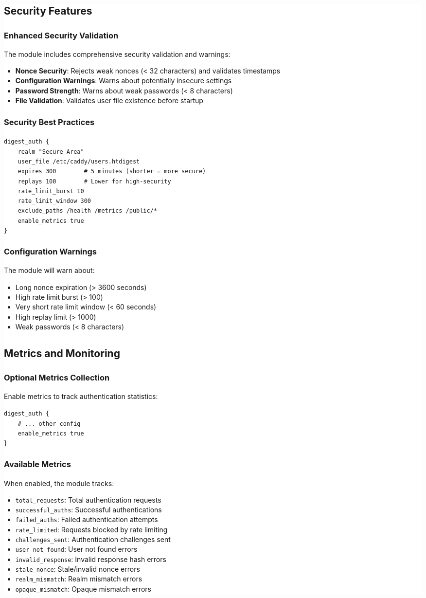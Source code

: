 ## Security Features

### Enhanced Security Validation
The module includes comprehensive security validation and warnings:

- **Nonce Security**: Rejects weak nonces (< 32 characters) and validates timestamps
- **Configuration Warnings**: Warns about potentially insecure settings
- **Password Strength**: Warns about weak passwords (< 8 characters)
- **File Validation**: Validates user file existence before startup

### Security Best Practices
```caddy
digest_auth {
    realm "Secure Area"
    user_file /etc/caddy/users.htdigest
    expires 300        # 5 minutes (shorter = more secure)
    replays 100        # Lower for high-security
    rate_limit_burst 10
    rate_limit_window 300
    exclude_paths /health /metrics /public/*
    enable_metrics true
}
```

### Configuration Warnings
The module will warn about:
- Long nonce expiration (> 3600 seconds)
- High rate limit burst (> 100)
- Very short rate limit window (< 60 seconds)
- High replay limit (> 1000)
- Weak passwords (< 8 characters)

## Metrics and Monitoring

### Optional Metrics Collection
Enable metrics to track authentication statistics:

```caddy
digest_auth {
    # ... other config
    enable_metrics true
}
```

### Available Metrics
When enabled, the module tracks:
- `total_requests`: Total authentication requests
- `successful_auths`: Successful authentications
- `failed_auths`: Failed authentication attempts
- `rate_limited`: Requests blocked by rate limiting
- `challenges_sent`: Authentication challenges sent
- `user_not_found`: User not found errors
- `invalid_response`: Invalid response hash errors
- `stale_nonce`: Stale/invalid nonce errors
- `realm_mismatch`: Realm mismatch errors
- `opaque_mismatch`: Opaque mismatch errors
